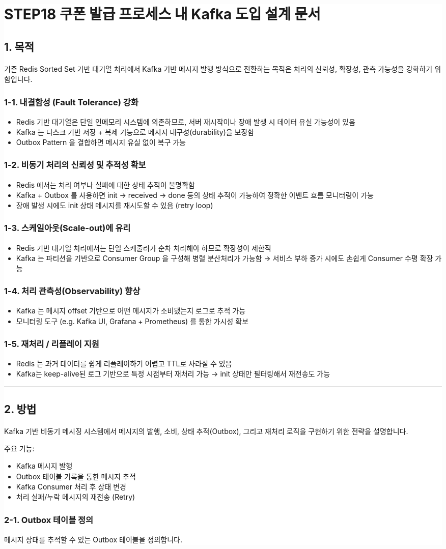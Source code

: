 # STEP18 쿠폰 발급 프로세스 내 Kafka 도입 설계 문서

## 1. 목적

기존 Redis Sorted Set 기반 대기열 처리에서 Kafka 기반 메시지 발행 방식으로 전환하는 목적은 처리의 신뢰성, 확장성, 관측 가능성을 강화하기 위함입니다.

### 1-1. 내결함성 (Fault Tolerance) 강화

- Redis 기반 대기열은 단일 인메모리 시스템에 의존하므로, 서버 재시작이나 장애 발생 시 데이터 유실 가능성이 있음
- Kafka 는 디스크 기반 저장 + 복제 기능으로 메시지 내구성(durability)을 보장함
- Outbox Pattern 을 결합하면 메시지 유실 없이 복구 가능

### 1-2. 비동기 처리의 신뢰성 및 추적성 확보

- Redis 에서는 처리 여부나 실패에 대한 상태 추적이 불명확함
- Kafka + Outbox 를 사용하면 init → received → done 등의 상태 추적이 가능하여 정확한 이벤트 흐름 모니터링이 가능
- 장애 발생 시에도 init 상태 메시지를 재시도할 수 있음 (retry loop)

### 1-3. 스케일아웃(Scale-out)에 유리

- Redis 기반 대기열 처리에서는 단일 스케줄러가 순차 처리해야 하므로 확장성이 제한적
- Kafka 는 파티션을 기반으로 Consumer Group 을 구성해 병렬 분산처리가 가능함
→ 서비스 부하 증가 시에도 손쉽게 Consumer 수평 확장 가능

### 1-4. 처리 관측성(Observability) 향상

- Kafka 는 메시지 offset 기반으로 어떤 메시지가 소비됐는지 로그로 추적 가능
- 모니터링 도구 (e.g. Kafka UI, Grafana + Prometheus) 를 통한 가시성 확보

### 1-5. 재처리 / 리플레이 지원

- Redis 는 과거 데이터를 쉽게 리플레이하기 어렵고 TTL로 사라질 수 있음
- Kafka는 keep-alive된 로그 기반으로 특정 시점부터 재처리 가능
→ init 상태만 필터링해서 재전송도 가능

---

## 2. 방법

Kafka 기반 비동기 메시징 시스템에서 메시지의 발행, 소비, 상태 추적(Outbox), 그리고 재처리 로직을 구현하기 위한 전략을 설명합니다.

주요 기능:

- Kafka 메시지 발행
- Outbox 테이블 기록을 통한 메시지 추적
- Kafka Consumer 처리 후 상태 변경
- 처리 실패/누락 메시지의 재전송 (Retry)

### 2-1. Outbox 테이블 정의

메시지 상태를 추적할 수 있는 Outbox 테이블을 정의합니다.
